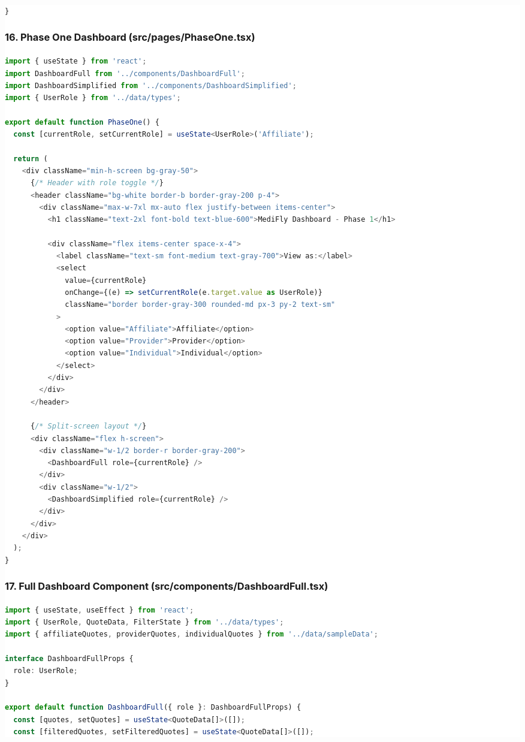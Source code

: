 ```typescript
}
```

### 16. Phase One Dashboard (src/pages/PhaseOne.tsx)
```typescript
import { useState } from 'react';
import DashboardFull from '../components/DashboardFull';
import DashboardSimplified from '../components/DashboardSimplified';
import { UserRole } from '../data/types';

export default function PhaseOne() {
  const [currentRole, setCurrentRole] = useState<UserRole>('Affiliate');

  return (
    <div className="min-h-screen bg-gray-50">
      {/* Header with role toggle */}
      <header className="bg-white border-b border-gray-200 p-4">
        <div className="max-w-7xl mx-auto flex justify-between items-center">
          <h1 className="text-2xl font-bold text-blue-600">MediFly Dashboard - Phase 1</h1>
          
          <div className="flex items-center space-x-4">
            <label className="text-sm font-medium text-gray-700">View as:</label>
            <select
              value={currentRole}
              onChange={(e) => setCurrentRole(e.target.value as UserRole)}
              className="border border-gray-300 rounded-md px-3 py-2 text-sm"
            >
              <option value="Affiliate">Affiliate</option>
              <option value="Provider">Provider</option>
              <option value="Individual">Individual</option>
            </select>
          </div>
        </div>
      </header>

      {/* Split-screen layout */}
      <div className="flex h-screen">
        <div className="w-1/2 border-r border-gray-200">
          <DashboardFull role={currentRole} />
        </div>
        <div className="w-1/2">
          <DashboardSimplified role={currentRole} />
        </div>
      </div>
    </div>
  );
}
```

### 17. Full Dashboard Component (src/components/DashboardFull.tsx)
```typescript
import { useState, useEffect } from 'react';
import { UserRole, QuoteData, FilterState } from '../data/types';
import { affiliateQuotes, providerQuotes, individualQuotes } from '../data/sampleData';

interface DashboardFullProps {
  role: UserRole;
}

export default function DashboardFull({ role }: DashboardFullProps) {
  const [quotes, setQuotes] = useState<QuoteData[]>([]);
  const [filteredQuotes, setFilteredQuotes] = useState<QuoteData[]>([]);
```
